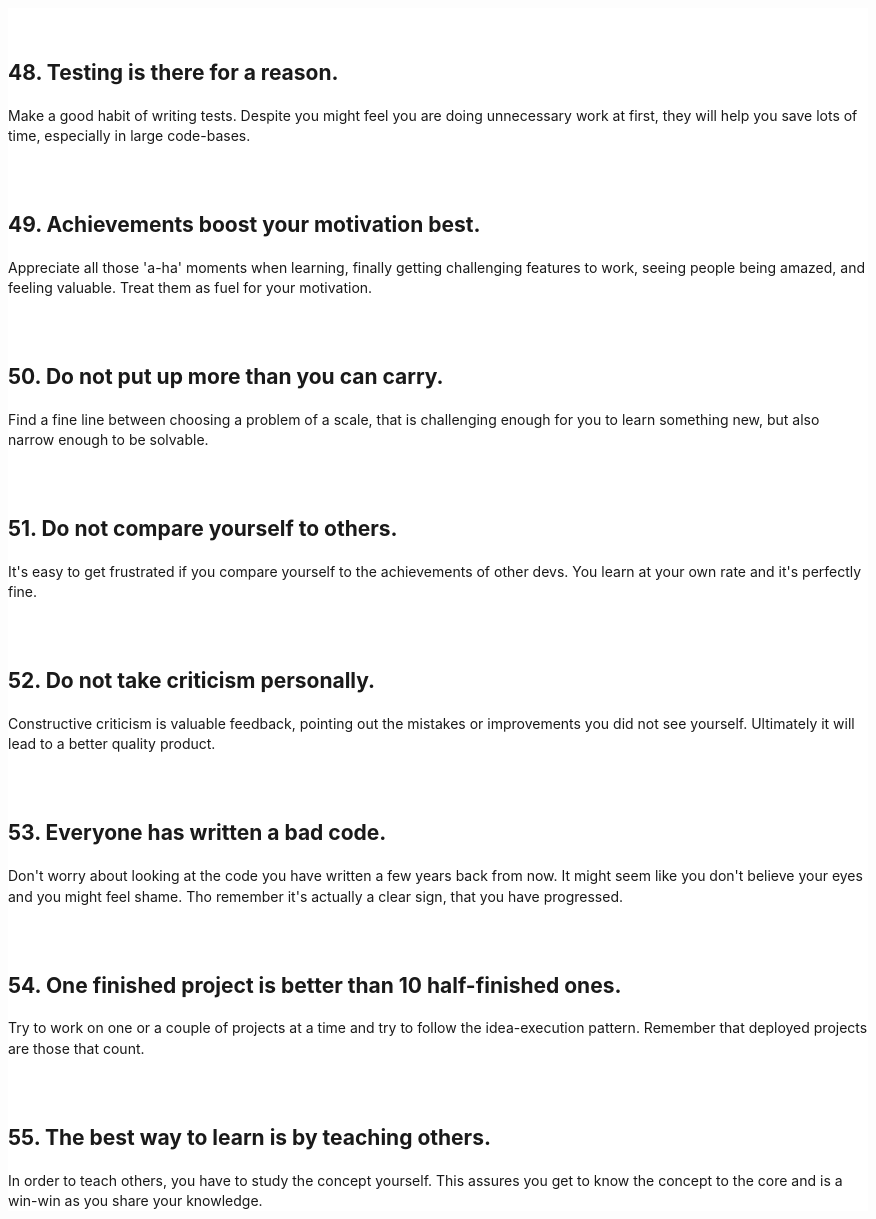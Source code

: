 <br/>

## 48. Testing is there for a reason.
Make a good habit of writing tests. Despite you might feel you are doing unnecessary work at first, they will help you save lots of time, especially in large code-bases.

<br/>

## 49. Achievements boost your motivation best.
Appreciate all those 'a-ha' moments when learning, finally getting challenging features to work, seeing people being amazed, and feeling valuable.  Treat them as fuel for your motivation.

<br/>

## 50. Do not put up more than you can carry.
Find a fine line between choosing a problem of a scale, that is challenging enough for you to learn something new, but also narrow enough to be solvable.

<br/>

## 51. Do not compare yourself to others.
It's easy to get frustrated if you compare yourself to the achievements of other devs. You learn at your own rate and it's perfectly fine.

<br/>

## 52. Do not take criticism personally.
Constructive criticism is valuable feedback, pointing out the mistakes or improvements you did not see yourself. Ultimately it will lead to a better quality product.

<br/>

## 53. Everyone has written a bad code.
Don't worry about looking at the code you have written a few years back from now. It might seem like you don't believe your eyes and you might feel shame. Tho remember it's actually a clear sign, that you have progressed.

<br/>

## 54. One finished project is better than 10 half-finished ones.
Try to work on one or a couple of projects at a time and try to follow the idea-execution pattern. Remember that deployed projects are those that count.

<br/>

## 55. The best way to learn is by teaching others.
In order to teach others, you have to study the concept yourself. This assures you get to know the concept to the core and is a win-win as you share your knowledge.
